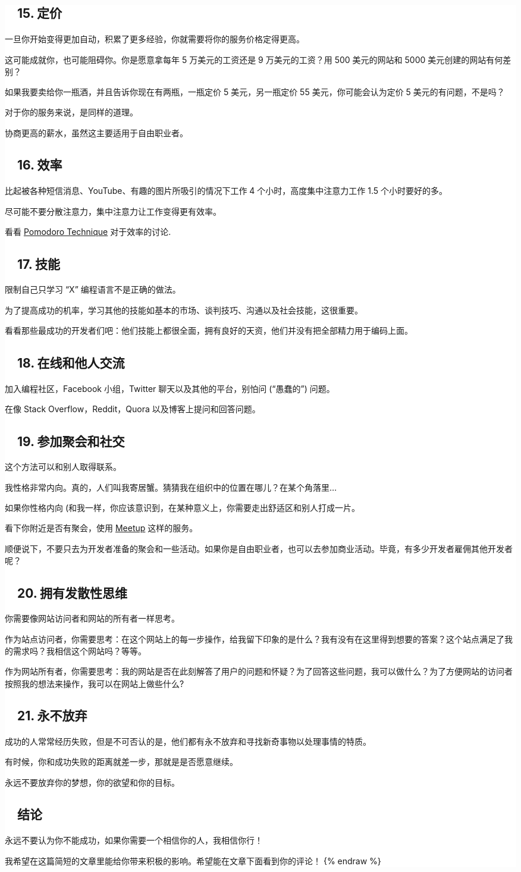 ## 　15. 定价

一旦你开始变得更加自动，积累了更多经验，你就需要将你的服务价格定得更高。

这可能成就你，也可能阻碍你。你是愿意拿每年 5 万美元的工资还是 9 万美元的工资？用 500 美元的网站和 5000 美元创建的网站有何差别？

如果我要卖给你一瓶酒，并且告诉你现在有两瓶，一瓶定价 5 美元，另一瓶定价 55 美元，你可能会认为定价 5 美元的有问题，不是吗？

对于你的服务来说，是同样的道理。

协商更高的薪水，虽然这主要适用于自由职业者。

## 　16. 效率

比起被各种短信消息、YouTube、有趣的图片所吸引的情况下工作 4 个小时，高度集中注意力工作 1.5 个小时要好的多。

尽可能不要分散注意力，集中注意力让工作变得更有效率。

看看 [Pomodoro Technique](\\\&quot;https://www.focusboosterapp.com/the-pomodoro-technique\\\&quot;) 对于效率的讨论.

## 　17. 技能

限制自己只学习 “X” 编程语言不是正确的做法。

为了提高成功的机率，学习其他的技能如基本的市场、谈判技巧、沟通以及社会技能，这很重要。

看看那些最成功的开发者们吧：他们技能上都很全面，拥有良好的天资，他们并没有把全部精力用于编码上面。

## 　18. 在线和他人交流

加入编程社区，Facebook 小组，Twitter 聊天以及其他的平台，别怕问 (“愚蠢的”) 问题。

在像 Stack Overflow，Reddit，Quora 以及博客上提问和回答问题。

## 　19. 参加聚会和社交

这个方法可以和别人取得联系。

我性格非常内向。真的，人们叫我寄居蟹。猜猜我在组织中的位置在哪儿？在某个角落里…

如果你性格内向 (和我一样，你应该意识到，在某种意义上，你需要走出舒适区和别人打成一片。

看下你附近是否有聚会，使用 [Meetup](\\\&quot;https://www.meetup.com/topics/web-development/\\\&quot;) 这样的服务。

顺便说下，不要只去为开发者准备的聚会和一些活动。如果你是自由职业者，也可以去参加商业活动。毕竟，有多少开发者雇佣其他开发者呢？

## 　20. 拥有发散性思维

你需要像网站访问者和网站的所有者一样思考。

作为站点访问者，你需要思考：在这个网站上的每一步操作，给我留下印象的是什么？我有没有在这里得到想要的答案？这个站点满足了我的需求吗？我相信这个网站吗？等等。

作为网站所有者，你需要思考：我的网站是否在此刻解答了用户的问题和怀疑？为了回答这些问题，我可以做什么？为了方便网站的访问者按照我的想法来操作，我可以在网站上做些什么?

## 　21. 永不放弃

成功的人常常经历失败，但是不可否认的是，他们都有永不放弃和寻找新奇事物以处理事情的特质。

有时候，你和成功失败的距离就差一步，那就是是否愿意继续。

永远不要放弃你的梦想，你的欲望和你的目标。

## 　结论

永远不要认为你不能成功，如果你需要一个相信你的人，我相信你行！

我希望在这篇简短的文章里能给你带来积极的影响。希望能在文章下面看到你的评论！
{% endraw %}

